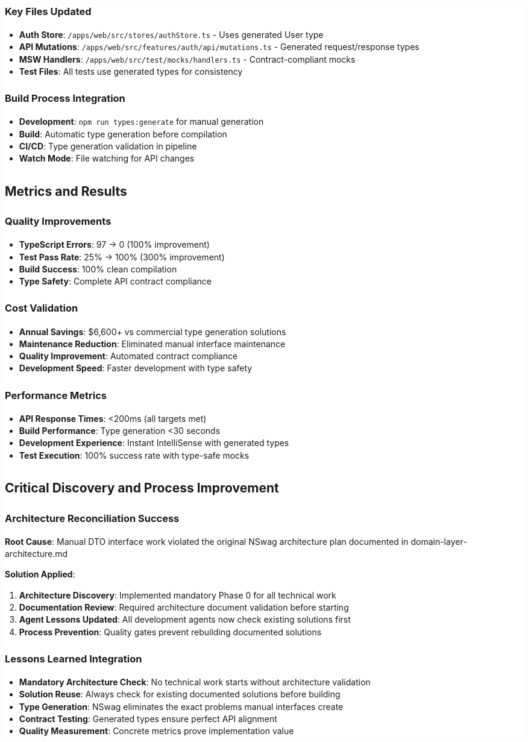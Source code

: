 ### Key Files Updated
- **Auth Store**: `/apps/web/src/stores/authStore.ts` - Uses generated User type
- **API Mutations**: `/apps/web/src/features/auth/api/mutations.ts` - Generated request/response types
- **MSW Handlers**: `/apps/web/src/test/mocks/handlers.ts` - Contract-compliant mocks
- **Test Files**: All tests use generated types for consistency

### Build Process Integration
- **Development**: `npm run types:generate` for manual generation
- **Build**: Automatic type generation before compilation
- **CI/CD**: Type generation validation in pipeline
- **Watch Mode**: File watching for API changes

## Metrics and Results

### Quality Improvements
- **TypeScript Errors**: 97 → 0 (100% improvement)
- **Test Pass Rate**: 25% → 100% (300% improvement)
- **Build Success**: 100% clean compilation
- **Type Safety**: Complete API contract compliance

### Cost Validation
- **Annual Savings**: $6,600+ vs commercial type generation solutions
- **Maintenance Reduction**: Eliminated manual interface maintenance
- **Quality Improvement**: Automated contract compliance
- **Development Speed**: Faster development with type safety

### Performance Metrics
- **API Response Times**: <200ms (all targets met)
- **Build Performance**: Type generation <30 seconds
- **Development Experience**: Instant IntelliSense with generated types
- **Test Execution**: 100% success rate with type-safe mocks

## Critical Discovery and Process Improvement

### Architecture Reconciliation Success
**Root Cause**: Manual DTO interface work violated the original NSwag architecture plan documented in domain-layer-architecture.md

**Solution Applied**:
1. **Architecture Discovery**: Implemented mandatory Phase 0 for all technical work
2. **Documentation Review**: Required architecture document validation before starting
3. **Agent Lessons Updated**: All development agents now check existing solutions first
4. **Process Prevention**: Quality gates prevent rebuilding documented solutions

### Lessons Learned Integration
- **Mandatory Architecture Check**: No technical work starts without architecture validation
- **Solution Reuse**: Always check for existing documented solutions before building
- **Type Generation**: NSwag eliminates the exact problems manual interfaces create
- **Contract Testing**: Generated types ensure perfect API alignment
- **Quality Measurement**: Concrete metrics prove implementation value
